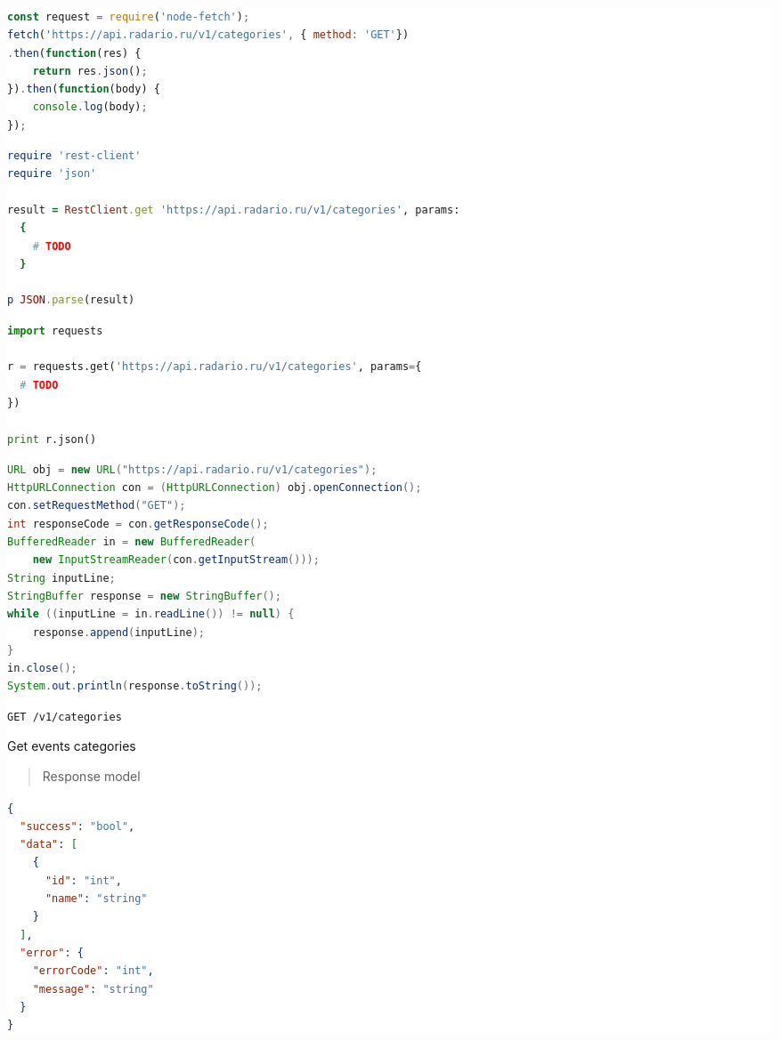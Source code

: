 ````javascript
const request = require('node-fetch');
fetch('https://api.radario.ru/v1/categories', { method: 'GET'})
.then(function(res) {
    return res.json();
}).then(function(body) {
    console.log(body);
});
````

````ruby
require 'rest-client'
require 'json'

result = RestClient.get 'https://api.radario.ru/v1/categories', params:
  {
    # TODO
  }

p JSON.parse(result)
````

````python
import requests

r = requests.get('https://api.radario.ru/v1/categories', params={
  # TODO
})

print r.json()
````

````java
URL obj = new URL("https://api.radario.ru/v1/categories");
HttpURLConnection con = (HttpURLConnection) obj.openConnection();
con.setRequestMethod("GET");
int responseCode = con.getResponseCode();
BufferedReader in = new BufferedReader(
    new InputStreamReader(con.getInputStream()));
String inputLine;
StringBuffer response = new StringBuffer();
while ((inputLine = in.readLine()) != null) {
    response.append(inputLine);
}
in.close();
System.out.println(response.toString());
````

`GET /v1/categories`

Get events categories

> Response model

````json
{
  "success": "bool",
  "data": [
	{
	  "id": "int",
      "name": "string"
	}
  ],
  "error": {
    "errorCode": "int",
    "message": "string"
  }
}
````
